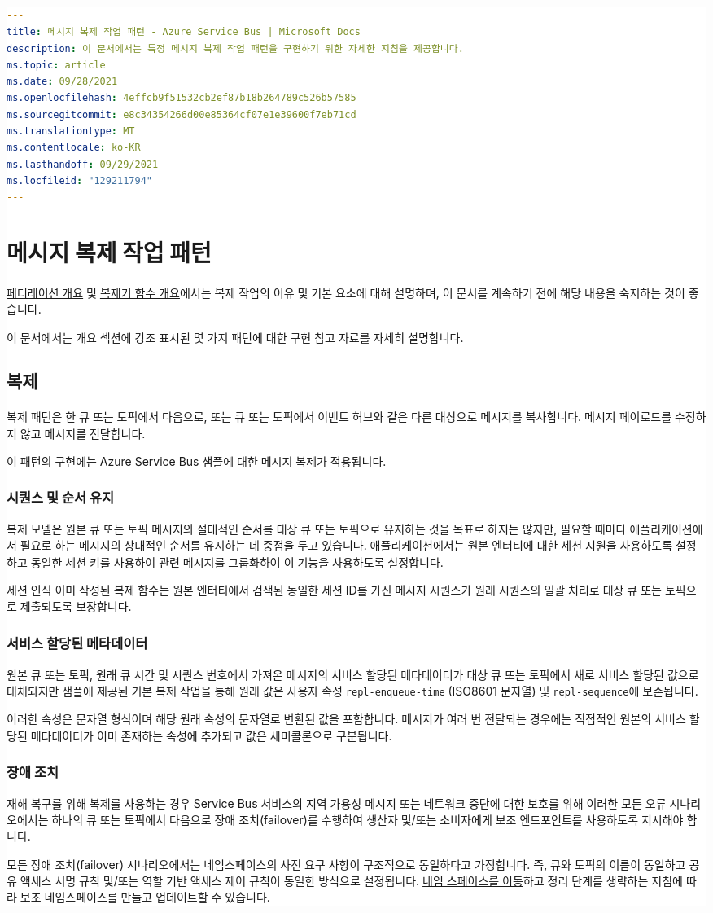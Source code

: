 ```yaml
---
title: 메시지 복제 작업 패턴 - Azure Service Bus | Microsoft Docs
description: 이 문서에서는 특정 메시지 복제 작업 패턴을 구현하기 위한 자세한 지침을 제공합니다.
ms.topic: article
ms.date: 09/28/2021
ms.openlocfilehash: 4effcb9f51532cb2ef87b18b264789c526b57585
ms.sourcegitcommit: e8c34354266d00e85364cf07e1e39600f7eb71cd
ms.translationtype: MT
ms.contentlocale: ko-KR
ms.lasthandoff: 09/29/2021
ms.locfileid: "129211794"
---
```

# <a name="message-replication-tasks-patterns"></a>메시지 복제 작업 패턴

[페더레이션 개요](service-bus-federation-overview.md) 및 [복제기 함수 개요](service-bus-federation-replicator-functions.md)에서는 복제 작업의 이유 및 기본 요소에 대해 설명하며, 이 문서를 계속하기 전에 해당 내용을 숙지하는 것이 좋습니다.

이 문서에서는 개요 섹션에 강조 표시된 몇 가지 패턴에 대한 구현 참고 자료를 자세히 설명합니다. 

## <a name="replication"></a>복제 

복제 패턴은 한 큐 또는 토픽에서 다음으로, 또는 큐 또는 토픽에서 이벤트 허브와 같은 다른 대상으로 메시지를 복사합니다. 메시지 페이로드를 수정하지 않고 메시지를 전달합니다. 

이 패턴의 구현에는 [Azure Service Bus 샘플에 대한 메시지 복제](https://github.com/Azure-Samples/azure-messaging-replication-dotnet/tree/main/functions/config/ServiceBusCopy)가 적용됩니다.

### <a name="sequences-and-order-preservation"></a>시퀀스 및 순서 유지

복제 모델은 원본 큐 또는 토픽 메시지의 절대적인 순서를 대상 큐 또는 토픽으로 유지하는 것을 목표로 하지는 않지만, 필요할 때마다 애플리케이션에서 필요로 하는 메시지의 상대적인 순서를 유지하는 데 중점을 두고 있습니다. 애플리케이션에서는 원본 엔터티에 대한 세션 지원을 사용하도록 설정하고 동일한 [세션 키](message-sessions.md)를 사용하여 관련 메시지를 그룹화하여 이 기능을 사용하도록 설정합니다.

세션 인식 이미 작성된 복제 함수는 원본 엔터티에서 검색된 동일한 세션 ID를 가진 메시지 시퀀스가 원래 시퀀스의 일괄 처리로 대상 큐 또는 토픽으로 제출되도록 보장합니다. 

### <a name="service-assigned-metadata"></a>서비스 할당된 메타데이터 

원본 큐 또는 토픽, 원래 큐 시간 및 시퀀스 번호에서 가져온 메시지의 서비스 할당된 메타데이터가 대상 큐 또는 토픽에서 새로 서비스 할당된 값으로 대체되지만 샘플에 제공된 기본 복제 작업을 통해 원래 값은 사용자 속성 `repl-enqueue-time` (ISO8601 문자열) 및 `repl-sequence`에 보존됩니다.

이러한 속성은 문자열 형식이며 해당 원래 속성의 문자열로 변환된 값을 포함합니다.  메시지가 여러 번 전달되는 경우에는 직접적인 원본의 서비스 할당된 메타데이터가 이미 존재하는 속성에 추가되고 값은 세미콜론으로 구분됩니다. 

### <a name="failover"></a>장애 조치 

재해 복구를 위해 복제를 사용하는 경우 Service Bus 서비스의 지역 가용성 메시지 또는 네트워크 중단에 대한 보호를 위해 이러한 모든 오류 시나리오에서는 하나의 큐 또는 토픽에서 다음으로 장애 조치(failover)를 수행하여 생산자 및/또는 소비자에게 보조 엔드포인트를 사용하도록 지시해야 합니다.

모든 장애 조치(failover) 시나리오에서는 네임스페이스의 사전 요구 사항이 구조적으로 동일하다고 가정합니다. 즉, 큐와 토픽의 이름이 동일하고 공유 액세스 서명 규칙 및/또는 역할 기반 액세스 제어 규칙이 동일한 방식으로 설정됩니다. [네임 스페이스를 이동](move-across-regions.md)하고 정리 단계를 생략하는 지침에 따라 보조 네임스페이스를 만들고 업데이트할 수 있습니다.
